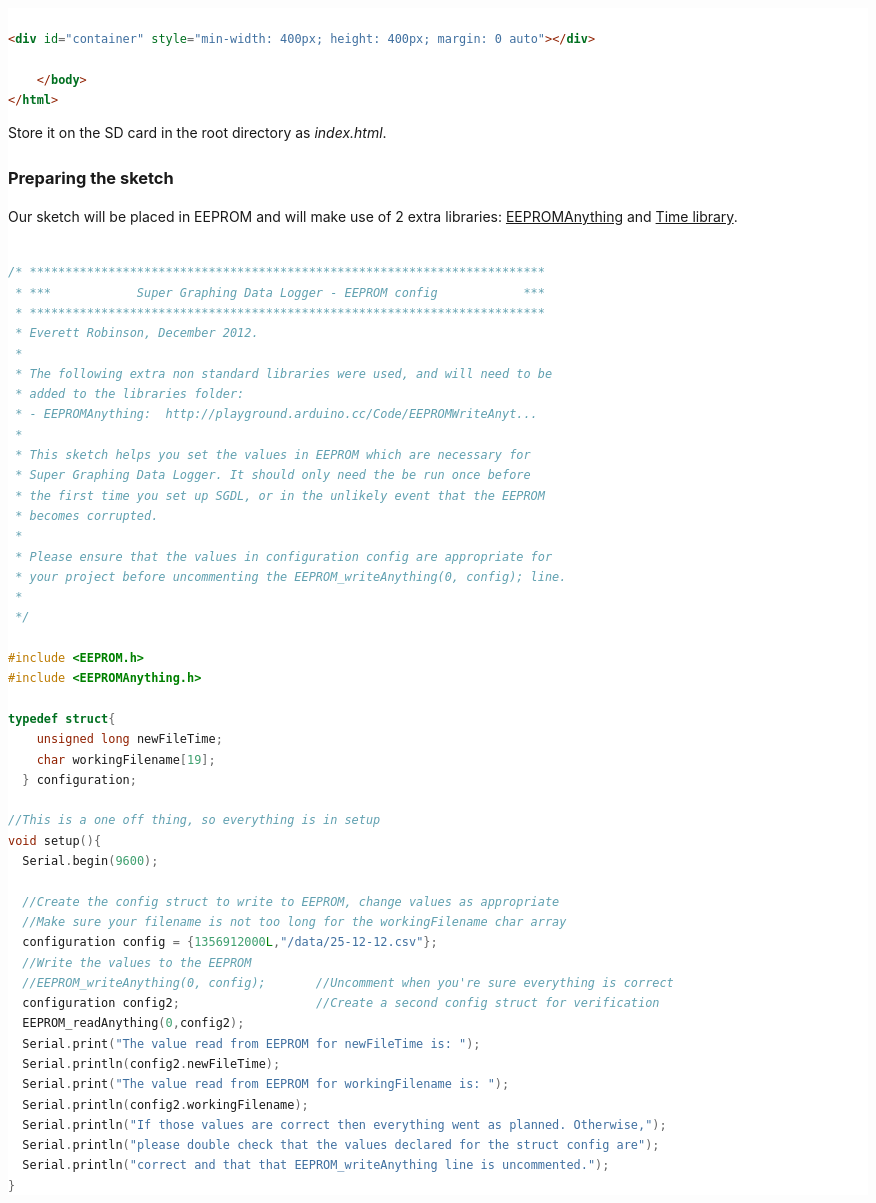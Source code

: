 ```html
 
<div id="container" style="min-width: 400px; height: 400px; margin: 0 auto"></div>
 
    </body>
</html>

```

Store it on the SD card in the root directory as *index.html*.

### Preparing the sketch

Our sketch will be placed in EEPROM and will make use of 2 extra libraries: [EEPROMAnything](http://playground.arduino.cc/Code/EEPROMWriteAnything) and [Time library](http://playground.arduino.cc/Code/Time).

```c

/* ************************************************************************
 * ***            Super Graphing Data Logger - EEPROM config            ***
 * ************************************************************************
 * Everett Robinson, December 2012.
 *
 * The following extra non standard libraries were used, and will need to be
 * added to the libraries folder:
 * - EEPROMAnything:  http://playground.arduino.cc/Code/EEPROMWriteAnyt...
 *
 * This sketch helps you set the values in EEPROM which are necessary for
 * Super Graphing Data Logger. It should only need the be run once before
 * the first time you set up SGDL, or in the unlikely event that the EEPROM
 * becomes corrupted.
 *
 * Please ensure that the values in configuration config are appropriate for
 * your project before uncommenting the EEPROM_writeAnything(0, config); line.
 *
 */
 
#include <EEPROM.h>
#include <EEPROMAnything.h>
 
typedef struct{
    unsigned long newFileTime;
    char workingFilename[19];
  } configuration;
 
//This is a one off thing, so everything is in setup
void setup(){
  Serial.begin(9600);
   
  //Create the config struct to write to EEPROM, change values as appropriate
  //Make sure your filename is not too long for the workingFilename char array 
  configuration config = {1356912000L,"/data/25-12-12.csv"};
  //Write the values to the EEPROM
  //EEPROM_writeAnything(0, config);       //Uncomment when you're sure everything is correct
  configuration config2;                   //Create a second config struct for verification
  EEPROM_readAnything(0,config2);
  Serial.print("The value read from EEPROM for newFileTime is: ");
  Serial.println(config2.newFileTime);
  Serial.print("The value read from EEPROM for workingFilename is: ");
  Serial.println(config2.workingFilename);
  Serial.println("If those values are correct then everything went as planned. Otherwise,");
  Serial.println("please double check that the values declared for the struct config are");
  Serial.println("correct and that that EEPROM_writeAnything line is uncommented.");
}
```